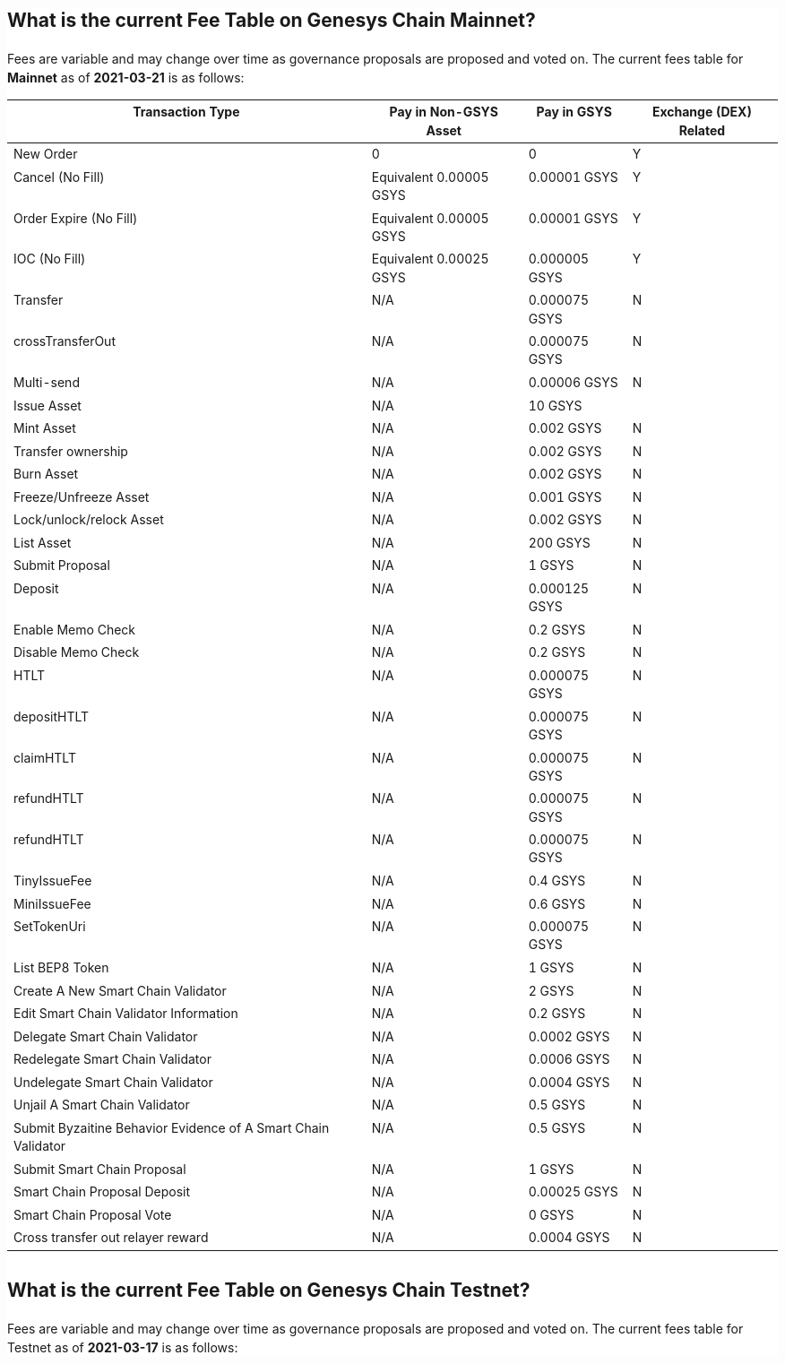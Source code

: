 ## What is the current Fee Table on Genesys Chain Mainnet?

Fees are variable and may change over time as governance proposals are proposed and voted on. The current fees table for **Mainnet** as of **2021-03-21** is as follows:

Transaction Type | Pay in Non-GSYS Asset | Pay in GSYS | Exchange (DEX) Related
-- | -- | -- | --
New Order | 0 | 0 | Y
Cancel (No Fill) | Equivalent 0.00005 GSYS | 0.00001 GSYS | Y
Order Expire (No Fill) | Equivalent 0.00005 GSYS | 0.00001 GSYS | Y
IOC (No Fill) | Equivalent 0.00025 GSYS | 0.000005 GSYS | Y
Transfer | N/A | 0.000075 GSYS | N
crossTransferOut| N/A | 0.000075 GSYS | N
Multi-send | N/A | 0.00006 GSYS | N
Issue Asset | N/A | 10 GSYS |
Mint Asset | N/A | 0.002 GSYS | N
Transfer ownership| N/A | 0.002 GSYS | N
Burn Asset | N/A | 0.002 GSYS | N
Freeze/Unfreeze Asset | N/A | 0.001 GSYS | N
Lock/unlock/relock Asset | N/A | 0.002 GSYS | N
List Asset | N/A | 200 GSYS | N
Submit Proposal | N/A | 1 GSYS | N
Deposit | N/A | 0.000125 GSYS | N
Enable Memo Check | N/A | 0.2 GSYS | N
Disable Memo Check | N/A | 0.2 GSYS | N
HTLT | N/A | 0.000075 GSYS | N
depositHTLT | N/A |  0.000075 GSYS | N
claimHTLT | N/A |  0.000075 GSYS | N
refundHTLT | N/A |  0.000075 GSYS | N
refundHTLT | N/A |  0.000075 GSYS | N
TinyIssueFee | N/A | 0.4 GSYS | N
MiniIssueFee | N/A | 0.6 GSYS | N
SetTokenUri | N/A| 0.000075 GSYS | N
List BEP8 Token| N/A| 1 GSYS | N
Create A New Smart Chain Validator | N/A |2 GSYS |N
Edit Smart Chain Validator Information|N/A| 0.2 GSYS |N
Delegate Smart Chain Validator |N/A| 0.0002 GSYS |N
Redelegate Smart Chain Validator | N/A|0.0006 GSYS |N
Undelegate Smart Chain Validator | N/A|0.0004 GSYS |N
Unjail A Smart Chain Validator | N/A| 0.5 GSYS | N
Submit Byzaitine Behavior Evidence of A Smart Chain Validator | N/A| 0.5 GSYS| N
Submit Smart Chain Proposal | N/A| 1 GSYS    | N
Smart Chain Proposal Deposit | N/A|0.00025 GSYS | N
Smart Chain Proposal Vote   | N/A| 0 GSYS   | N
Cross transfer out relayer reward  | N/A| 0.0004 GSYS    | N


## What is the current Fee Table on Genesys Chain Testnet?

Fees are variable and may change over time as governance proposals are proposed and voted on. The current fees table for Testnet as of **2021-03-17** is as follows:
